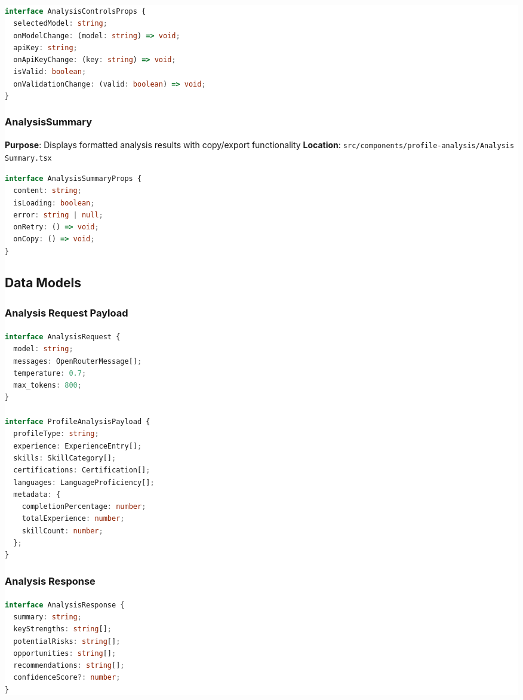 ```typescript
interface AnalysisControlsProps {
  selectedModel: string;
  onModelChange: (model: string) => void;
  apiKey: string;
  onApiKeyChange: (key: string) => void;
  isValid: boolean;
  onValidationChange: (valid: boolean) => void;
}
```

### AnalysisSummary
**Purpose**: Displays formatted analysis results with copy/export functionality
**Location**: `src/components/profile-analysis/AnalysisSummary.tsx`

```typescript
interface AnalysisSummaryProps {
  content: string;
  isLoading: boolean;
  error: string | null;
  onRetry: () => void;
  onCopy: () => void;
}
```

## Data Models

### Analysis Request Payload
```typescript
interface AnalysisRequest {
  model: string;
  messages: OpenRouterMessage[];
  temperature: 0.7;
  max_tokens: 800;
}

interface ProfileAnalysisPayload {
  profileType: string;
  experience: ExperienceEntry[];
  skills: SkillCategory[];
  certifications: Certification[];
  languages: LanguageProficiency[];
  metadata: {
    completionPercentage: number;
    totalExperience: number;
    skillCount: number;
  };
}
```

### Analysis Response
```typescript
interface AnalysisResponse {
  summary: string;
  keyStrengths: string[];
  potentialRisks: string[];
  opportunities: string[];
  recommendations: string[];
  confidenceScore?: number;
}
```
